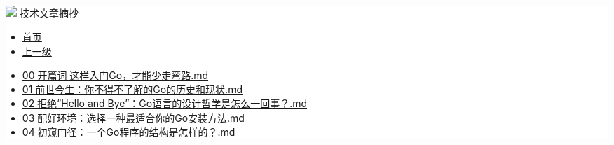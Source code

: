 <!DOCTYPE html>

<html xmlns="http://www.w3.org/1999/xhtml">
<head>
<head>
<meta content="text/html; charset=utf-8" http-equiv="Content-Type"/>
<meta content="width=device-width, initial-scale=1, maximum-scale=1.0, user-scalable=no" name="viewport"/>
<meta content="zh-cn" http-equiv="content-language"/>
<meta content="02 拒绝“Hello and Bye”：Go语言的设计哲学是怎么一回事？" name="description"/>
<link href="/static/favicon.png" rel="icon"/>
<title>02 拒绝“Hello and Bye”：Go语言的设计哲学是怎么一回事？ </title>
<link href="/static/index.css" rel="stylesheet"/>
<link href="/static/highlight.min.css" rel="stylesheet"/>
<script src="/static/highlight.min.js"></script>
<meta content="Hexo 4.2.0" name="generator"/>

</head>
<body>
<div class="book-container">
<div class="book-sidebar">
<div class="book-brand">
<a href="/">
<img src="/static/favicon.png"/>
<span>技术文章摘抄</span>
</a>
</div>
<div class="book-menu uncollapsible">
<ul class="uncollapsible">
<li><a class="current-tab" href="/">首页</a></li>
<li><a href="../">上一级</a></li>
</ul>
<ul class="uncollapsible">
<li>
<a class="menu-item" href="/%e4%b8%93%e6%a0%8f/Tony%20Bai%20%c2%b7%20Go%e8%af%ad%e8%a8%80%e7%ac%ac%e4%b8%80%e8%af%be/00%20%e5%bc%80%e7%af%87%e8%af%8d%20%e8%bf%99%e6%a0%b7%e5%85%a5%e9%97%a8Go%ef%bc%8c%e6%89%8d%e8%83%bd%e5%b0%91%e8%b5%b0%e5%bc%af%e8%b7%af.md" id="00 开篇词 这样入门Go，才能少走弯路.md">00 开篇词 这样入门Go，才能少走弯路.md</a>
</li>
<li>
<a class="menu-item" href="/%e4%b8%93%e6%a0%8f/Tony%20Bai%20%c2%b7%20Go%e8%af%ad%e8%a8%80%e7%ac%ac%e4%b8%80%e8%af%be/01%20%e5%89%8d%e4%b8%96%e4%bb%8a%e7%94%9f%ef%bc%9a%e4%bd%a0%e4%b8%8d%e5%be%97%e4%b8%8d%e4%ba%86%e8%a7%a3%e7%9a%84Go%e7%9a%84%e5%8e%86%e5%8f%b2%e5%92%8c%e7%8e%b0%e7%8a%b6.md" id="01 前世今生：你不得不了解的Go的历史和现状.md">01 前世今生：你不得不了解的Go的历史和现状.md</a>
</li>
<li>
<a class="menu-item" href="/%e4%b8%93%e6%a0%8f/Tony%20Bai%20%c2%b7%20Go%e8%af%ad%e8%a8%80%e7%ac%ac%e4%b8%80%e8%af%be/02%20%e6%8b%92%e7%bb%9d%e2%80%9cHello%20and%20Bye%e2%80%9d%ef%bc%9aGo%e8%af%ad%e8%a8%80%e7%9a%84%e8%ae%be%e8%ae%a1%e5%93%b2%e5%ad%a6%e6%98%af%e6%80%8e%e4%b9%88%e4%b8%80%e5%9b%9e%e4%ba%8b%ef%bc%9f.md" id="02 拒绝“Hello and Bye”：Go语言的设计哲学是怎么一回事？.md">02 拒绝“Hello and Bye”：Go语言的设计哲学是怎么一回事？.md</a>
</li>
<li>
<a class="menu-item" href="/%e4%b8%93%e6%a0%8f/Tony%20Bai%20%c2%b7%20Go%e8%af%ad%e8%a8%80%e7%ac%ac%e4%b8%80%e8%af%be/03%20%e9%85%8d%e5%a5%bd%e7%8e%af%e5%a2%83%ef%bc%9a%e9%80%89%e6%8b%a9%e4%b8%80%e7%a7%8d%e6%9c%80%e9%80%82%e5%90%88%e4%bd%a0%e7%9a%84Go%e5%ae%89%e8%a3%85%e6%96%b9%e6%b3%95.md" id="03 配好环境：选择一种最适合你的Go安装方法.md">03 配好环境：选择一种最适合你的Go安装方法.md</a>
</li>
<li>
<a class="menu-item" href="/%e4%b8%93%e6%a0%8f/Tony%20Bai%20%c2%b7%20Go%e8%af%ad%e8%a8%80%e7%ac%ac%e4%b8%80%e8%af%be/04%20%e5%88%9d%e7%aa%a5%e9%97%a8%e5%be%84%ef%bc%9a%e4%b8%80%e4%b8%aaGo%e7%a8%8b%e5%ba%8f%e7%9a%84%e7%bb%93%e6%9e%84%e6%98%af%e6%80%8e%e6%a0%b7%e7%9a%84%ef%bc%9f.md" id="04 初窥门径：一个Go程序的结构是怎样的？.md">04 初窥门径：一个Go程序的结构是怎样的？.md</a>
</li>